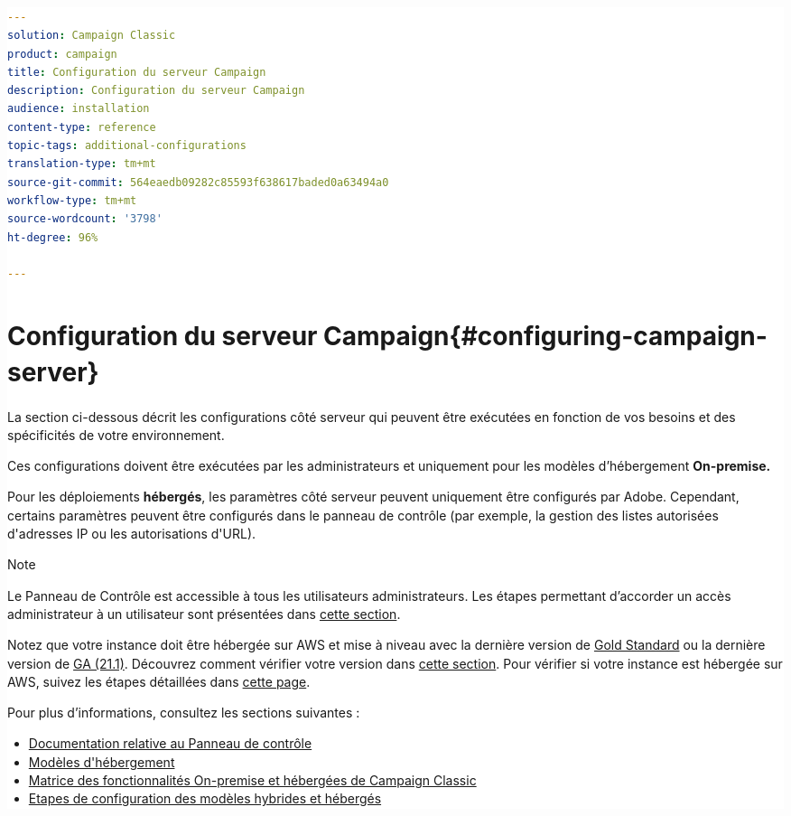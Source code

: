 ```yaml
---
solution: Campaign Classic
product: campaign
title: Configuration du serveur Campaign
description: Configuration du serveur Campaign
audience: installation
content-type: reference
topic-tags: additional-configurations
translation-type: tm+mt
source-git-commit: 564eaedb09282c85593f638617baded0a63494a0
workflow-type: tm+mt
source-wordcount: '3798'
ht-degree: 96%

---
```



# Configuration du serveur Campaign{#configuring-campaign-server}

La section ci-dessous décrit les configurations côté serveur qui peuvent être exécutées en fonction de vos besoins et des spécificités de votre environnement.

Ces configurations doivent être exécutées par les administrateurs et uniquement pour les modèles d’hébergement **On-premise.**

Pour les déploiements **hébergés**, les paramètres côté serveur peuvent uniquement être configurés par Adobe. Cependant, certains paramètres peuvent être configurés dans le panneau de contrôle (par exemple, la gestion des listes autorisées d&#39;adresses IP ou les autorisations d&#39;URL).

>[!NOTE]
>
>Le Panneau de Contrôle est accessible à tous les utilisateurs administrateurs. Les étapes permettant d’accorder un accès administrateur à un utilisateur sont présentées dans [cette section](https://experienceleague.adobe.com/docs/control-panel/using/discover-control-panel/managing-permissions.html?lang=en#discover-control-panel).
>
>Notez que votre instance doit être hébergée sur AWS et mise à niveau avec la dernière version de [Gold Standard](../../rn/using/gs-overview.md) ou la dernière version de [GA (21.1)](../../rn/using/latest-release.md). Découvrez comment vérifier votre version dans [cette section](../../platform/using/launching-adobe-campaign.md#getting-your-campaign-version). Pour vérifier si votre instance est hébergée sur AWS, suivez les étapes détaillées dans [cette page](https://experienceleague.adobe.com/docs/control-panel/using/faq.html).

Pour plus d’informations, consultez les sections suivantes :

* [Documentation relative au Panneau de contrôle](https://docs.adobe.com/content/help/fr-FR/control-panel/using/control-panel-home.html)
* [Modèles d&#39;hébergement](../../installation/using/hosting-models.md)
* [Matrice des fonctionnalités On-premise et hébergées de Campaign Classic](../../installation/using/capability-matrix.md)
* [Etapes de configuration des modèles hybrides et hébergés](../../installation/using/hosting-models.md)
